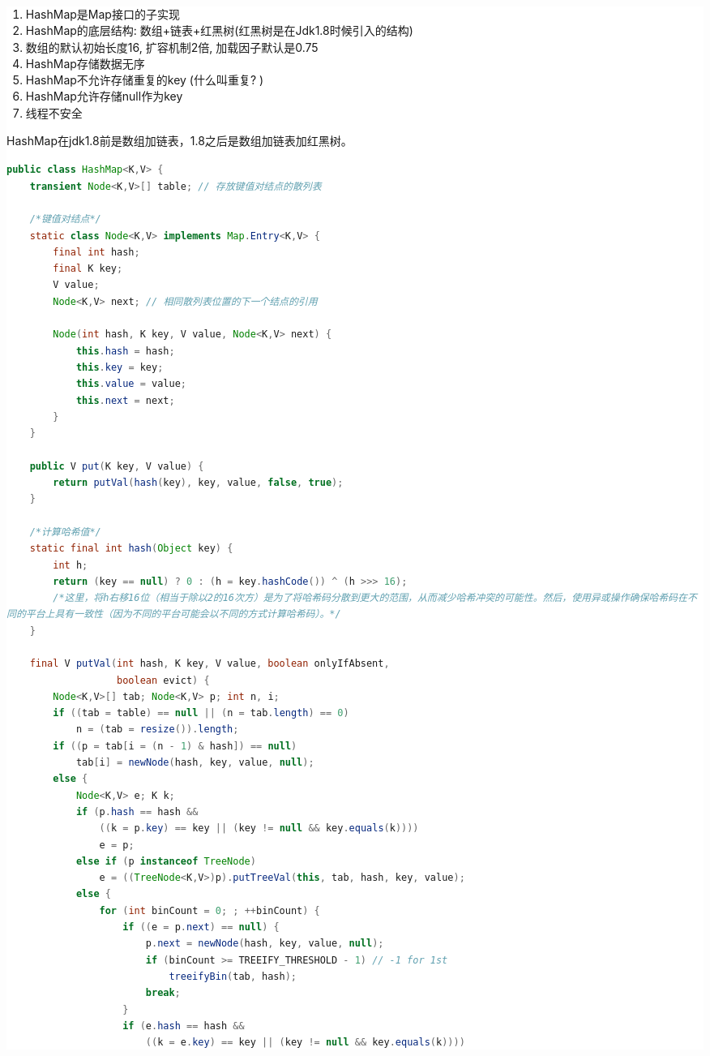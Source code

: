 1. HashMap是Map接口的子实现
2. HashMap的底层结构:  数组+链表+红黑树(红黑树是在Jdk1.8时候引入的结构)
3. 数组的默认初始长度16,  扩容机制2倍, 加载因子默认是0.75
4. HashMap存储数据无序
5. HashMap不允许存储重复的key (什么叫重复? )
6. HashMap允许存储null作为key
7. 线程不安全

HashMap在jdk1.8前是数组加链表，1.8之后是数组加链表加红黑树。

```java
public class HashMap<K,V> {
    transient Node<K,V>[] table; // 存放键值对结点的散列表

    /*键值对结点*/
	static class Node<K,V> implements Map.Entry<K,V> {
        final int hash;
        final K key;
        V value;
        Node<K,V> next; // 相同散列表位置的下一个结点的引用

        Node(int hash, K key, V value, Node<K,V> next) {
            this.hash = hash;
            this.key = key;
            this.value = value;
            this.next = next;
        }
	}
    
    public V put(K key, V value) {
        return putVal(hash(key), key, value, false, true);
    }
    
    /*计算哈希值*/
    static final int hash(Object key) {
        int h;
        return (key == null) ? 0 : (h = key.hashCode()) ^ (h >>> 16);
        /*这里，将h右移16位（相当于除以2的16次方）是为了将哈希码分散到更大的范围，从而减少哈希冲突的可能性。然后，使用异或操作确保哈希码在不同的平台上具有一致性（因为不同的平台可能会以不同的方式计算哈希码）。*/
    }
    
    final V putVal(int hash, K key, V value, boolean onlyIfAbsent,
                   boolean evict) {
        Node<K,V>[] tab; Node<K,V> p; int n, i;
        if ((tab = table) == null || (n = tab.length) == 0)
            n = (tab = resize()).length;
        if ((p = tab[i = (n - 1) & hash]) == null)
            tab[i] = newNode(hash, key, value, null);
        else {
            Node<K,V> e; K k;
            if (p.hash == hash &&
                ((k = p.key) == key || (key != null && key.equals(k))))
                e = p;
            else if (p instanceof TreeNode)
                e = ((TreeNode<K,V>)p).putTreeVal(this, tab, hash, key, value);
            else {
                for (int binCount = 0; ; ++binCount) {
                    if ((e = p.next) == null) {
                        p.next = newNode(hash, key, value, null);
                        if (binCount >= TREEIFY_THRESHOLD - 1) // -1 for 1st
                            treeifyBin(tab, hash);
                        break;
                    }
                    if (e.hash == hash &&
                        ((k = e.key) == key || (key != null && key.equals(k))))
```